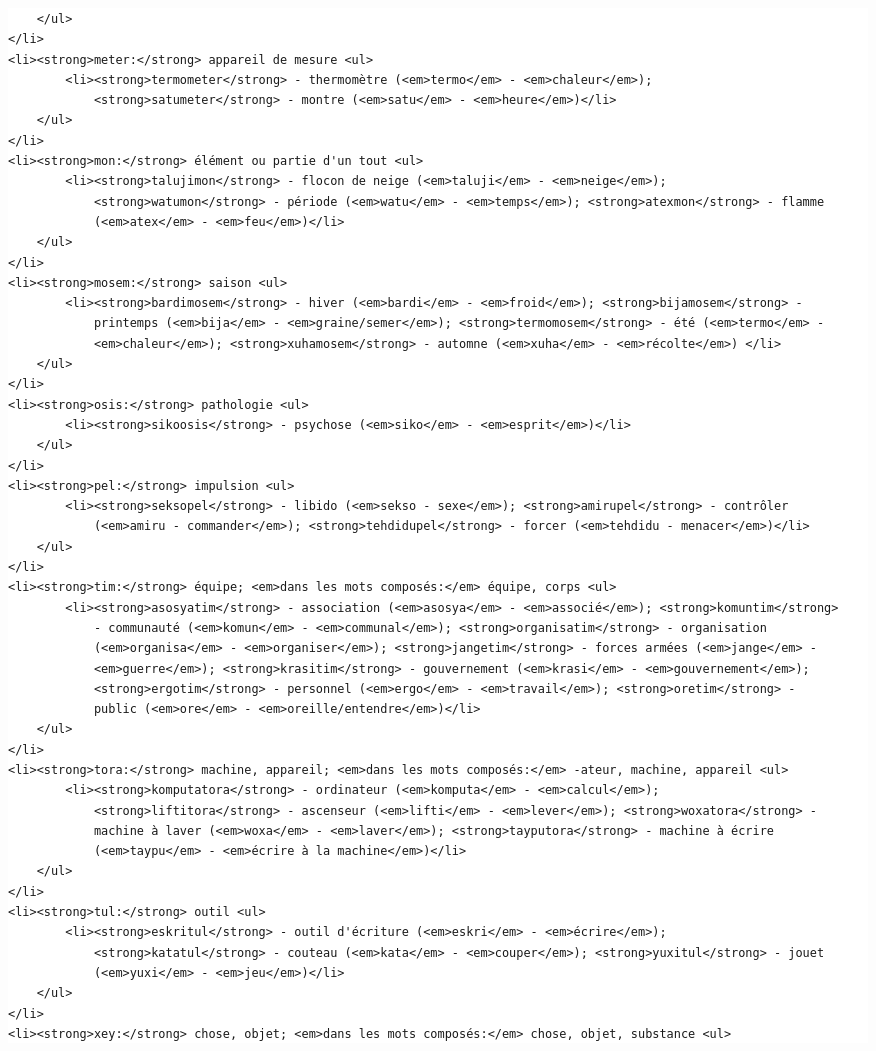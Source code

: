 		</ul>
	</li>
	<li><strong>meter:</strong> appareil de mesure <ul>
			<li><strong>termometer</strong> - thermomètre (<em>termo</em> - <em>chaleur</em>);
				<strong>satumeter</strong> - montre (<em>satu</em> - <em>heure</em>)</li>
		</ul>
	</li>
	<li><strong>mon:</strong> élément ou partie d'un tout <ul>
			<li><strong>talujimon</strong> - flocon de neige (<em>taluji</em> - <em>neige</em>);
				<strong>watumon</strong> - période (<em>watu</em> - <em>temps</em>); <strong>atexmon</strong> - flamme
				(<em>atex</em> - <em>feu</em>)</li>
		</ul>
	</li>
	<li><strong>mosem:</strong> saison <ul>
			<li><strong>bardimosem</strong> - hiver (<em>bardi</em> - <em>froid</em>); <strong>bijamosem</strong> -
				printemps (<em>bija</em> - <em>graine/semer</em>); <strong>termomosem</strong> - été (<em>termo</em> -
				<em>chaleur</em>); <strong>xuhamosem</strong> - automne (<em>xuha</em> - <em>récolte</em>) </li>
		</ul>
	</li>
	<li><strong>osis:</strong> pathologie <ul>
			<li><strong>sikoosis</strong> - psychose (<em>siko</em> - <em>esprit</em>)</li>
		</ul>
	</li>
	<li><strong>pel:</strong> impulsion <ul>
			<li><strong>seksopel</strong> - libido (<em>sekso - sexe</em>); <strong>amirupel</strong> - contrôler
				(<em>amiru - commander</em>); <strong>tehdidupel</strong> - forcer (<em>tehdidu - menacer</em>)</li>
		</ul>
	</li>
	<li><strong>tim:</strong> équipe; <em>dans les mots composés:</em> équipe, corps <ul>
			<li><strong>asosyatim</strong> - association (<em>asosya</em> - <em>associé</em>); <strong>komuntim</strong>
				- communauté (<em>komun</em> - <em>communal</em>); <strong>organisatim</strong> - organisation
				(<em>organisa</em> - <em>organiser</em>); <strong>jangetim</strong> - forces armées (<em>jange</em> -
				<em>guerre</em>); <strong>krasitim</strong> - gouvernement (<em>krasi</em> - <em>gouvernement</em>);
				<strong>ergotim</strong> - personnel (<em>ergo</em> - <em>travail</em>); <strong>oretim</strong> -
				public (<em>ore</em> - <em>oreille/entendre</em>)</li>
		</ul>
	</li>
	<li><strong>tora:</strong> machine, appareil; <em>dans les mots composés:</em> -ateur, machine, appareil <ul>
			<li><strong>komputatora</strong> - ordinateur (<em>komputa</em> - <em>calcul</em>);
				<strong>liftitora</strong> - ascenseur (<em>lifti</em> - <em>lever</em>); <strong>woxatora</strong> -
				machine à laver (<em>woxa</em> - <em>laver</em>); <strong>tayputora</strong> - machine à écrire
				(<em>taypu</em> - <em>écrire à la machine</em>)</li>
		</ul>
	</li>
	<li><strong>tul:</strong> outil <ul>
			<li><strong>eskritul</strong> - outil d'écriture (<em>eskri</em> - <em>écrire</em>);
				<strong>katatul</strong> - couteau (<em>kata</em> - <em>couper</em>); <strong>yuxitul</strong> - jouet
				(<em>yuxi</em> - <em>jeu</em>)</li>
		</ul>
	</li>
	<li><strong>xey:</strong> chose, objet; <em>dans les mots composés:</em> chose, objet, substance <ul>